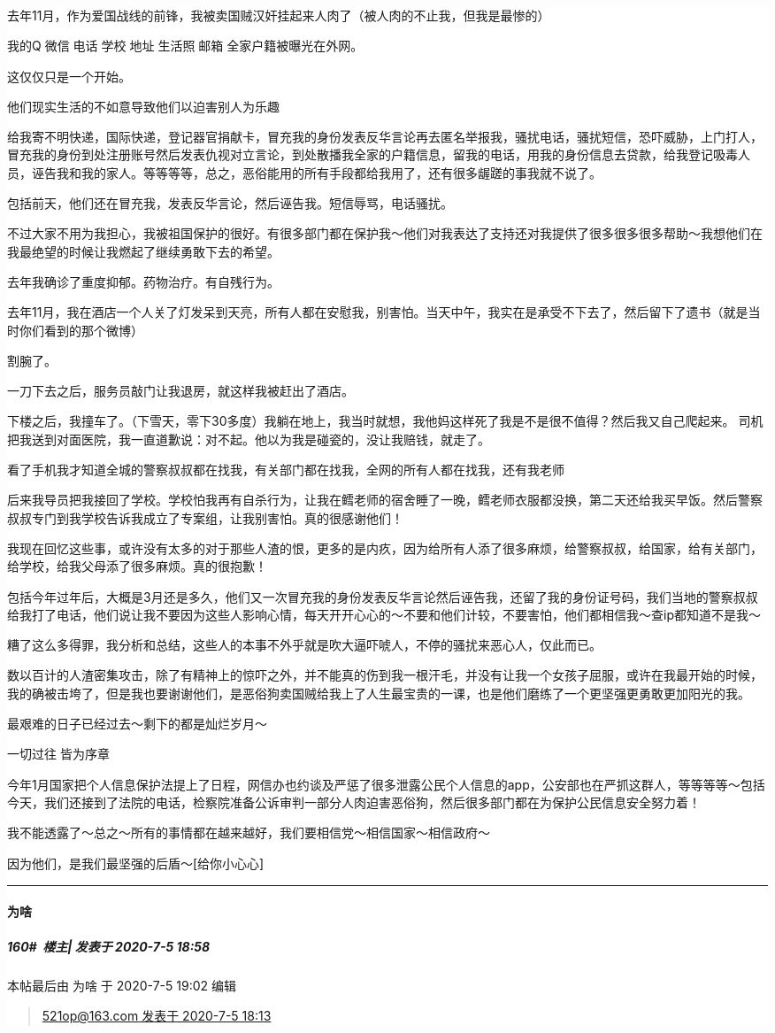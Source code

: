 去年11月，作为爱国战线的前锋，我被卖国贼汉奸挂起来人肉了（被人肉的不止我，但我是最惨的）

我的Q 微信 电话 学校 地址 生活照 邮箱 全家户籍被曝光在外网。

这仅仅只是一个开始。

他们现实生活的不如意导致他们以迫害别人为乐趣

给我寄不明快递，国际快递，登记器官捐献卡，冒充我的身份发表反华言论再去匿名举报我，骚扰电话，骚扰短信，恐吓威胁，上门打人，冒充我的身份到处注册账号然后发表仇视对立言论，到处散播我全家的户籍信息，留我的电话，用我的身份信息去贷款，给我登记吸毒人员，诬告我和我的家人。等等等等，总之，恶俗能用的所有手段都给我用了，还有很多龌蹉的事我就不说了。

包括前天，他们还在冒充我，发表反华言论，然后诬告我。短信辱骂，电话骚扰。

不过大家不用为我担心，我被祖国保护的很好。有很多部门都在保护我～他们对我表达了支持还对我提供了很多很多很多帮助～我想他们在我最绝望的时候让我燃起了继续勇敢下去的希望。

去年我确诊了重度抑郁。药物治疗。有自残行为。

去年11月，我在酒店一个人关了灯发呆到天亮，所有人都在安慰我，别害怕。当天中午，我实在是承受不下去了，然后留下了遗书（就是当时你们看到的那个微博）

割腕了。

一刀下去之后，服务员敲门让我退房，就这样我被赶出了酒店。

下楼之后，我撞车了。（下雪天，零下30多度）我躺在地上，我当时就想，我他妈这样死了我是不是很不值得？然后我又自己爬起来。
司机把我送到对面医院，我一直道歉说：对不起。他以为我是碰瓷的，没让我赔钱，就走了。

看了手机我才知道全城的警察叔叔都在找我，有关部门都在找我，全网的所有人都在找我，还有我老师

后来我导员把我接回了学校。学校怕我再有自杀行为，让我在鳕老师的宿舍睡了一晚，鳕老师衣服都没换，第二天还给我买早饭。然后警察叔叔专门到我学校告诉我成立了专案组，让我别害怕。真的很感谢他们！

我现在回忆这些事，或许没有太多的对于那些人渣的恨，更多的是内疚，因为给所有人添了很多麻烦，给警察叔叔，给国家，给有关部门，给学校，给我父母添了很多麻烦。真的很抱歉！

包括今年过年后，大概是3月还是多久，他们又一次冒充我的身份发表反华言论然后诬告我，还留了我的身份证号码，我们当地的警察叔叔给我打了电话，他们说让我不要因为这些人影响心情，每天开开心心的～不要和他们计较，不要害怕，他们都相信我～查ip都知道不是我～

糟了这么多得罪，我分析和总结，这些人的本事不外乎就是吹大逼吓唬人，不停的骚扰来恶心人，仅此而已。

数以百计的人渣密集攻击，除了有精神上的惊吓之外，并不能真的伤到我一根汗毛，并没有让我一个女孩子屈服，或许在我最开始的时候，我的确被击垮了，但是我也要谢谢他们，是恶俗狗卖国贼给我上了人生最宝贵的一课，也是他们磨练了一个更坚强更勇敢更加阳光的我。

最艰难的日子已经过去～剩下的都是灿烂岁月～

一切过往 皆为序章

今年1月国家把个人信息保护法提上了日程，网信办也约谈及严惩了很多泄露公民个人信息的app，公安部也在严抓这群人，等等等等～包括今天，我们还接到了法院的电话，检察院准备公诉审判一部分人肉迫害恶俗狗，然后很多部门都在为保护公民信息安全努力着！

我不能透露了～总之～所有的事情都在越来越好，我们要相信党～相信国家～相信政府～

因为他们，是我们最坚强的后盾～[给你小心心]







-----

####  为啥  
##### 160#         楼主| 发表于 2020-7-5 18:58



 本帖最后由 为啥 于 2020-7-5 19:02 编辑 
<blockquote><a href="httphttps://bbs.saraba1st.com/2b/forum.php?mod=redirect&amp;goto=findpost&amp;pid=48078452&amp;ptid=1945979" target="_blank">521op@163.com 发表于 2020-7-5 18:13</a>
